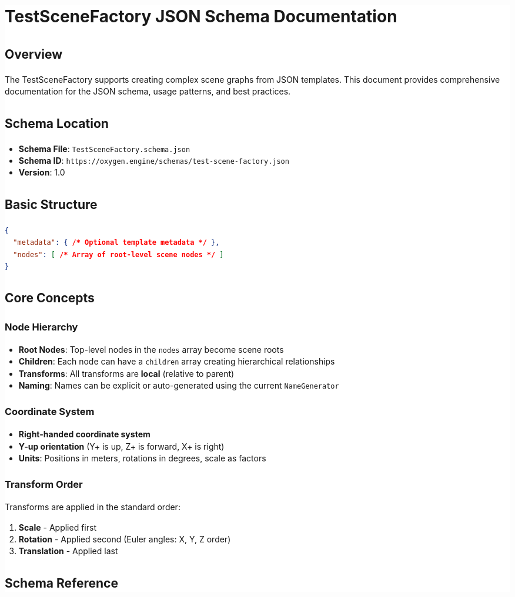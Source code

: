 # TestSceneFactory JSON Schema Documentation

## Overview

The TestSceneFactory supports creating complex scene graphs from JSON templates.
This document provides comprehensive documentation for the JSON schema, usage
patterns, and best practices.

## Schema Location

- **Schema File**: `TestSceneFactory.schema.json`
- **Schema ID**: `https://oxygen.engine/schemas/test-scene-factory.json`
- **Version**: 1.0

## Basic Structure

```json
{
  "metadata": { /* Optional template metadata */ },
  "nodes": [ /* Array of root-level scene nodes */ ]
}
```

## Core Concepts

### Node Hierarchy

- **Root Nodes**: Top-level nodes in the `nodes` array become scene roots
- **Children**: Each node can have a `children` array creating hierarchical
  relationships
- **Transforms**: All transforms are **local** (relative to parent)
- **Naming**: Names can be explicit or auto-generated using the current
  `NameGenerator`

### Coordinate System

- **Right-handed coordinate system**
- **Y-up orientation** (Y+ is up, Z+ is forward, X+ is right)
- **Units**: Positions in meters, rotations in degrees, scale as factors

### Transform Order

Transforms are applied in the standard order:
1. **Scale** - Applied first
2. **Rotation** - Applied second (Euler angles: X, Y, Z order)
3. **Translation** - Applied last

## Schema Reference
